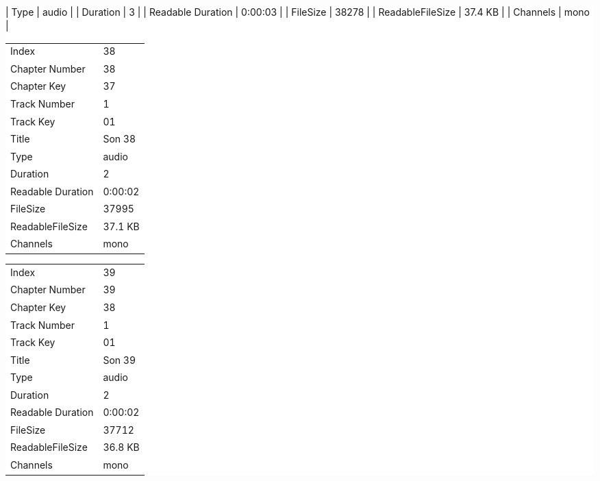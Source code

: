 | Type | audio |
| Duration | 3 |
| Readable Duration | 0:00:03 |
| FileSize | 38278 |
| ReadableFileSize | 37.4 KB |
| Channels | mono |

|  |  |
| - | - |
| Index | 38 |
| Chapter Number | 38 |
| Chapter Key | 37 |
| Track Number | 1 |
| Track Key | 01 |
| Title | Son 38 |
| Type | audio |
| Duration | 2 |
| Readable Duration | 0:00:02 |
| FileSize | 37995 |
| ReadableFileSize | 37.1 KB |
| Channels | mono |

|  |  |
| - | - |
| Index | 39 |
| Chapter Number | 39 |
| Chapter Key | 38 |
| Track Number | 1 |
| Track Key | 01 |
| Title | Son 39 |
| Type | audio |
| Duration | 2 |
| Readable Duration | 0:00:02 |
| FileSize | 37712 |
| ReadableFileSize | 36.8 KB |
| Channels | mono |
